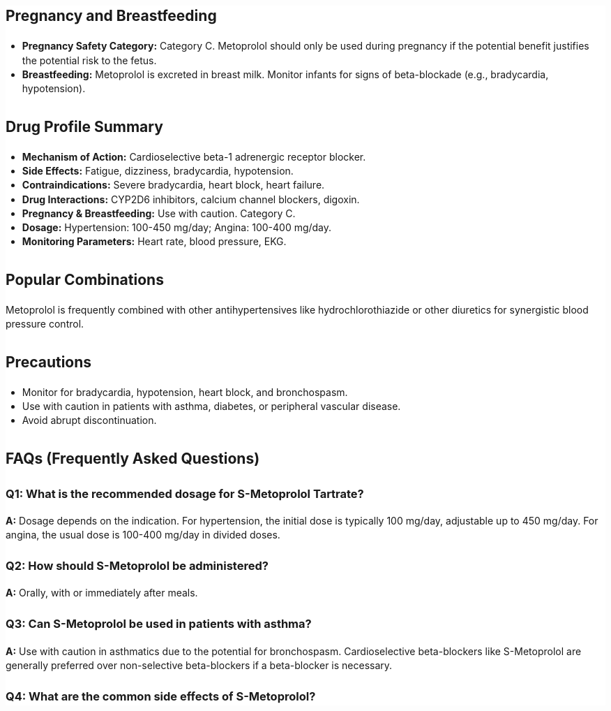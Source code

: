 ## **Pregnancy and Breastfeeding**

- **Pregnancy Safety Category:** Category C. Metoprolol should only be used during pregnancy if the potential benefit justifies the potential risk to the fetus.
- **Breastfeeding:**  Metoprolol is excreted in breast milk.  Monitor infants for signs of beta-blockade (e.g., bradycardia, hypotension).

## **Drug Profile Summary**

- **Mechanism of Action:**  Cardioselective beta-1 adrenergic receptor blocker.
- **Side Effects:**  Fatigue, dizziness, bradycardia, hypotension.
- **Contraindications:**  Severe bradycardia, heart block, heart failure.
- **Drug Interactions:**  CYP2D6 inhibitors, calcium channel blockers, digoxin.
- **Pregnancy & Breastfeeding:** Use with caution. Category C.
- **Dosage:**  Hypertension: 100-450 mg/day; Angina: 100-400 mg/day.
- **Monitoring Parameters:**  Heart rate, blood pressure, EKG.

## **Popular Combinations**

Metoprolol is frequently combined with other antihypertensives like hydrochlorothiazide or other diuretics for synergistic blood pressure control.

## **Precautions**

-  Monitor for bradycardia, hypotension, heart block, and bronchospasm.
- Use with caution in patients with asthma, diabetes, or peripheral vascular disease.
- Avoid abrupt discontinuation.

## **FAQs (Frequently Asked Questions)**

### **Q1: What is the recommended dosage for S-Metoprolol Tartrate?**

**A:**  Dosage depends on the indication. For hypertension, the initial dose is typically 100 mg/day, adjustable up to 450 mg/day.  For angina, the usual dose is 100-400 mg/day in divided doses.


### **Q2: How should S-Metoprolol be administered?**

**A:** Orally, with or immediately after meals.


### **Q3: Can S-Metoprolol be used in patients with asthma?**

**A:** Use with caution in asthmatics due to the potential for bronchospasm. Cardioselective beta-blockers like S-Metoprolol are generally preferred over non-selective beta-blockers if a beta-blocker is necessary.


### **Q4: What are the common side effects of S-Metoprolol?**

